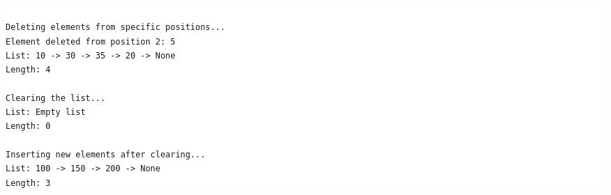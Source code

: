 ```

Deleting elements from specific positions...
Element deleted from position 2: 5
List: 10 -> 30 -> 35 -> 20 -> None
Length: 4

Clearing the list...
List: Empty list
Length: 0

Inserting new elements after clearing...
List: 100 -> 150 -> 200 -> None
Length: 3

```